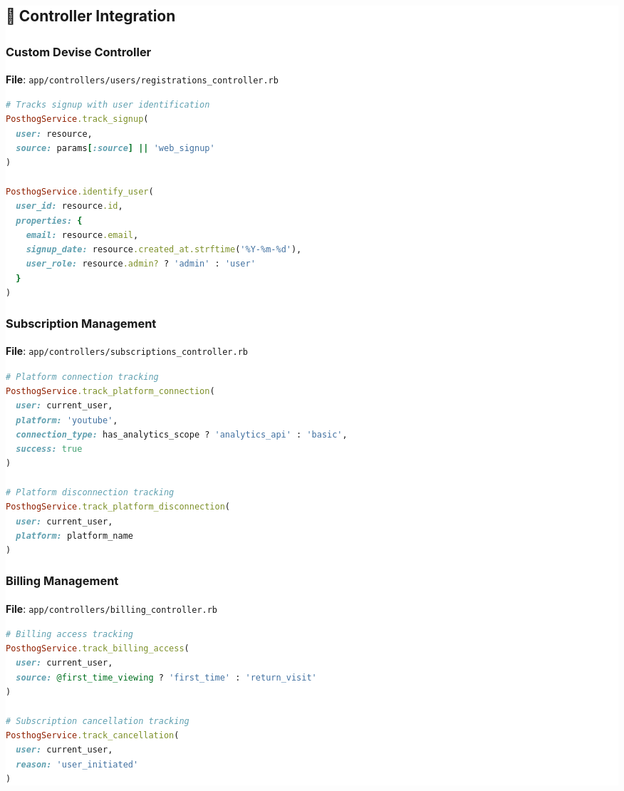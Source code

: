 ## 🔧 **Controller Integration**

### **Custom Devise Controller**
**File**: `app/controllers/users/registrations_controller.rb`

```ruby
# Tracks signup with user identification
PosthogService.track_signup(
  user: resource,
  source: params[:source] || 'web_signup'
)

PosthogService.identify_user(
  user_id: resource.id,
  properties: {
    email: resource.email,
    signup_date: resource.created_at.strftime('%Y-%m-%d'),
    user_role: resource.admin? ? 'admin' : 'user'
  }
)
```

### **Subscription Management**
**File**: `app/controllers/subscriptions_controller.rb`

```ruby
# Platform connection tracking
PosthogService.track_platform_connection(
  user: current_user,
  platform: 'youtube',
  connection_type: has_analytics_scope ? 'analytics_api' : 'basic',
  success: true
)

# Platform disconnection tracking
PosthogService.track_platform_disconnection(
  user: current_user,
  platform: platform_name
)
```

### **Billing Management**
**File**: `app/controllers/billing_controller.rb`

```ruby
# Billing access tracking
PosthogService.track_billing_access(
  user: current_user,
  source: @first_time_viewing ? 'first_time' : 'return_visit'
)

# Subscription cancellation tracking
PosthogService.track_cancellation(
  user: current_user,
  reason: 'user_initiated'
)
```
